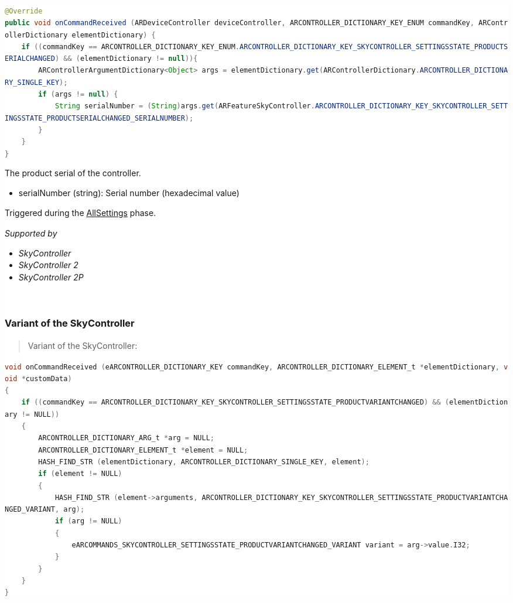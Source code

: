 ```java
@Override
public void onCommandReceived (ARDeviceController deviceController, ARCONTROLLER_DICTIONARY_KEY_ENUM commandKey, ARControllerDictionary elementDictionary) {
    if ((commandKey == ARCONTROLLER_DICTIONARY_KEY_ENUM.ARCONTROLLER_DICTIONARY_KEY_SKYCONTROLLER_SETTINGSSTATE_PRODUCTSERIALCHANGED) && (elementDictionary != null)){
        ARControllerArgumentDictionary<Object> args = elementDictionary.get(ARControllerDictionary.ARCONTROLLER_DICTIONARY_SINGLE_KEY);
        if (args != null) {
            String serialNumber = (String)args.get(ARFeatureSkyController.ARCONTROLLER_DICTIONARY_KEY_SKYCONTROLLER_SETTINGSSTATE_PRODUCTSERIALCHANGED_SERIALNUMBER);
        }
    }
}
```

The product serial of the controller.<br/>


* serialNumber (string): Serial number (hexadecimal value)<br/>


Triggered during the [AllSettings](#SkyController-Settings-AllSettings) phase.<br/>



*Supported by <br/>*

- *SkyController*<br/>
- *SkyController 2*<br/>
- *SkyController 2P*<br/>


<br/>


### <a name="SkyController-SettingsState-ProductVariantChanged">Variant of the SkyController</a><br/>
> Variant of the SkyController:

```c
void onCommandReceived (eARCONTROLLER_DICTIONARY_KEY commandKey, ARCONTROLLER_DICTIONARY_ELEMENT_t *elementDictionary, void *customData)
{
    if ((commandKey == ARCONTROLLER_DICTIONARY_KEY_SKYCONTROLLER_SETTINGSSTATE_PRODUCTVARIANTCHANGED) && (elementDictionary != NULL))
    {
        ARCONTROLLER_DICTIONARY_ARG_t *arg = NULL;
        ARCONTROLLER_DICTIONARY_ELEMENT_t *element = NULL;
        HASH_FIND_STR (elementDictionary, ARCONTROLLER_DICTIONARY_SINGLE_KEY, element);
        if (element != NULL)
        {
            HASH_FIND_STR (element->arguments, ARCONTROLLER_DICTIONARY_KEY_SKYCONTROLLER_SETTINGSSTATE_PRODUCTVARIANTCHANGED_VARIANT, arg);
            if (arg != NULL)
            {
                eARCOMMANDS_SKYCONTROLLER_SETTINGSSTATE_PRODUCTVARIANTCHANGED_VARIANT variant = arg->value.I32;
            }
        }
    }
}
```
